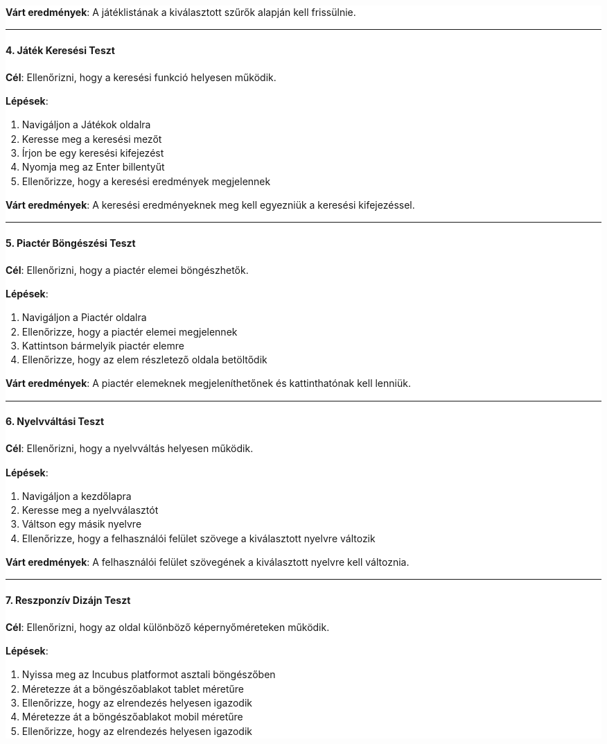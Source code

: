 **Várt eredmények**: A játéklistának a kiválasztott szűrők alapján kell frissülnie.

---

#### 4. Játék Keresési Teszt

**Cél**: Ellenőrizni, hogy a keresési funkció helyesen működik.

**Lépések**:
1. Navigáljon a Játékok oldalra
2. Keresse meg a keresési mezőt
3. Írjon be egy keresési kifejezést
4. Nyomja meg az Enter billentyűt
5. Ellenőrizze, hogy a keresési eredmények megjelennek

**Várt eredmények**: A keresési eredményeknek meg kell egyezniük a keresési kifejezéssel.

---

#### 5. Piactér Böngészési Teszt

**Cél**: Ellenőrizni, hogy a piactér elemei böngészhetők.

**Lépések**:
1. Navigáljon a Piactér oldalra
2. Ellenőrizze, hogy a piactér elemei megjelennek
3. Kattintson bármelyik piactér elemre
4. Ellenőrizze, hogy az elem részletező oldala betöltődik

**Várt eredmények**: A piactér elemeknek megjeleníthetőnek és kattinthatónak kell lenniük.

---

#### 6. Nyelvváltási Teszt

**Cél**: Ellenőrizni, hogy a nyelvváltás helyesen működik.

**Lépések**:
1. Navigáljon a kezdőlapra
2. Keresse meg a nyelvválasztót
3. Váltson egy másik nyelvre
4. Ellenőrizze, hogy a felhasználói felület szövege a kiválasztott nyelvre változik

**Várt eredmények**: A felhasználói felület szövegének a kiválasztott nyelvre kell változnia.

---

#### 7. Reszponzív Dizájn Teszt

**Cél**: Ellenőrizni, hogy az oldal különböző képernyőméreteken működik.

**Lépések**:
1. Nyissa meg az Incubus platformot asztali böngészőben
2. Méretezze át a böngészőablakot tablet méretűre
3. Ellenőrizze, hogy az elrendezés helyesen igazodik
4. Méretezze át a böngészőablakot mobil méretűre
5. Ellenőrizze, hogy az elrendezés helyesen igazodik
